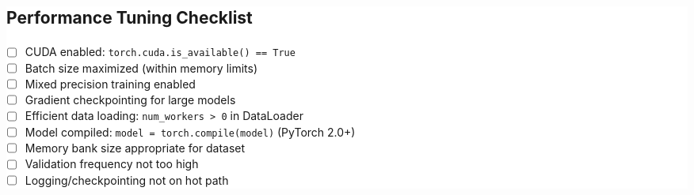 ## Performance Tuning Checklist

- [ ] CUDA enabled: `torch.cuda.is_available() == True`
- [ ] Batch size maximized (within memory limits)
- [ ] Mixed precision training enabled
- [ ] Gradient checkpointing for large models
- [ ] Efficient data loading: `num_workers > 0` in DataLoader
- [ ] Model compiled: `model = torch.compile(model)` (PyTorch 2.0+)
- [ ] Memory bank size appropriate for dataset
- [ ] Validation frequency not too high
- [ ] Logging/checkpointing not on hot path
